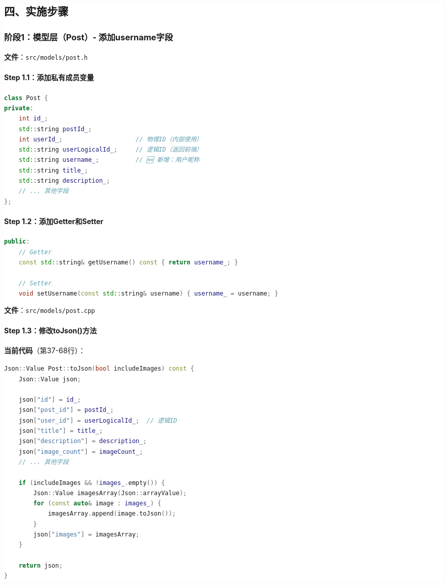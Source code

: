 
## 四、实施步骤

### 阶段1：模型层（Post）- 添加username字段

**文件**：`src/models/post.h`

#### Step 1.1：添加私有成员变量

```cpp
class Post {
private:
    int id_;
    std::string postId_;
    int userId_;                    // 物理ID（内部使用）
    std::string userLogicalId_;     // 逻辑ID（返回前端）
    std::string username_;          // 🆕 新增：用户昵称
    std::string title_;
    std::string description_;
    // ... 其他字段
};
```

#### Step 1.2：添加Getter和Setter

```cpp
public:
    // Getter
    const std::string& getUsername() const { return username_; }
    
    // Setter
    void setUsername(const std::string& username) { username_ = username; }
```

**文件**：`src/models/post.cpp`

#### Step 1.3：修改toJson()方法

**当前代码**（第37-68行）：
```cpp
Json::Value Post::toJson(bool includeImages) const {
    Json::Value json;

    json["id"] = id_;
    json["post_id"] = postId_;
    json["user_id"] = userLogicalId_;  // 逻辑ID
    json["title"] = title_;
    json["description"] = description_;
    json["image_count"] = imageCount_;
    // ... 其他字段
    
    if (includeImages && !images_.empty()) {
        Json::Value imagesArray(Json::arrayValue);
        for (const auto& image : images_) {
            imagesArray.append(image.toJson());
        }
        json["images"] = imagesArray;
    }
    
    return json;
}
```
